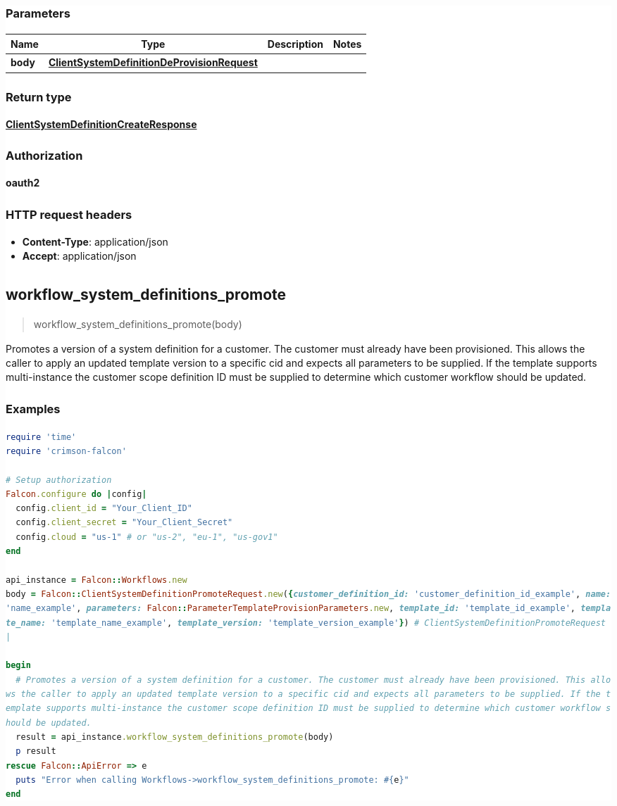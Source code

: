 ### Parameters

| Name | Type | Description | Notes |
| ---- | ---- | ----------- | ----- |
| **body** | [**ClientSystemDefinitionDeProvisionRequest**](ClientSystemDefinitionDeProvisionRequest.md) |  |  |

### Return type

[**ClientSystemDefinitionCreateResponse**](ClientSystemDefinitionCreateResponse.md)

### Authorization

**oauth2**

### HTTP request headers

- **Content-Type**: application/json
- **Accept**: application/json


## workflow_system_definitions_promote

> <ClientSystemDefinitionCreateResponse> workflow_system_definitions_promote(body)

Promotes a version of a system definition for a customer. The customer must already have been provisioned. This allows the caller to apply an updated template version to a specific cid and expects all parameters to be supplied. If the template supports multi-instance the customer scope definition ID must be supplied to determine which customer workflow should be updated.

### Examples

```ruby
require 'time'
require 'crimson-falcon'

# Setup authorization
Falcon.configure do |config|
  config.client_id = "Your_Client_ID"
  config.client_secret = "Your_Client_Secret"
  config.cloud = "us-1" # or "us-2", "eu-1", "us-gov1"
end

api_instance = Falcon::Workflows.new
body = Falcon::ClientSystemDefinitionPromoteRequest.new({customer_definition_id: 'customer_definition_id_example', name: 'name_example', parameters: Falcon::ParameterTemplateProvisionParameters.new, template_id: 'template_id_example', template_name: 'template_name_example', template_version: 'template_version_example'}) # ClientSystemDefinitionPromoteRequest | 

begin
  # Promotes a version of a system definition for a customer. The customer must already have been provisioned. This allows the caller to apply an updated template version to a specific cid and expects all parameters to be supplied. If the template supports multi-instance the customer scope definition ID must be supplied to determine which customer workflow should be updated.
  result = api_instance.workflow_system_definitions_promote(body)
  p result
rescue Falcon::ApiError => e
  puts "Error when calling Workflows->workflow_system_definitions_promote: #{e}"
end
```
